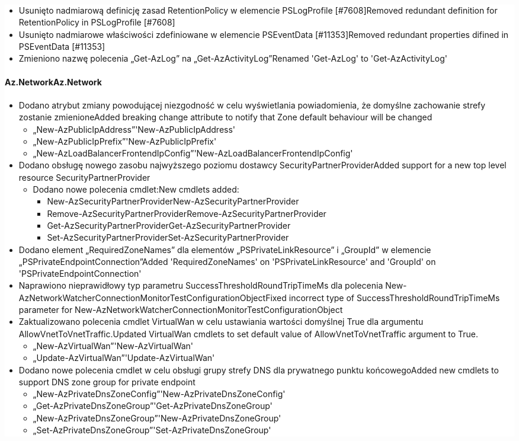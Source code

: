 * <span data-ttu-id="03937-355">Usunięto nadmiarową definicję zasad RetentionPolicy w elemencie PSLogProfile [#7608]</span><span class="sxs-lookup"><span data-stu-id="03937-355">Removed redundant definition for RetentionPolicy in PSLogProfile [#7608]</span></span>
* <span data-ttu-id="03937-356">Usunięto nadmiarowe właściwości zdefiniowane w elemencie PSEventData [#11353]</span><span class="sxs-lookup"><span data-stu-id="03937-356">Removed redundant properties difined in PSEventData [#11353]</span></span>
* <span data-ttu-id="03937-357">Zmieniono nazwę polecenia „Get-AzLog” na „Get-AzActivityLog”</span><span class="sxs-lookup"><span data-stu-id="03937-357">Renamed 'Get-AzLog' to 'Get-AzActivityLog'</span></span>

#### <a name="aznetwork"></a><span data-ttu-id="03937-358">Az.Network</span><span class="sxs-lookup"><span data-stu-id="03937-358">Az.Network</span></span>
* <span data-ttu-id="03937-359">Dodano atrybut zmiany powodującej niezgodność w celu wyświetlania powiadomienia, że domyślne zachowanie strefy zostanie zmienione</span><span class="sxs-lookup"><span data-stu-id="03937-359">Added breaking change attribute to notify that Zone default behaviour will be changed</span></span>
    - <span data-ttu-id="03937-360">„New-AzPublicIpAddress”</span><span class="sxs-lookup"><span data-stu-id="03937-360">'New-AzPublicIpAddress'</span></span>
    - <span data-ttu-id="03937-361">„New-AzPublicIpPrefix”</span><span class="sxs-lookup"><span data-stu-id="03937-361">'New-AzPublicIpPrefix'</span></span>
    - <span data-ttu-id="03937-362">„New-AzLoadBalancerFrontendIpConfig”</span><span class="sxs-lookup"><span data-stu-id="03937-362">'New-AzLoadBalancerFrontendIpConfig'</span></span>
* <span data-ttu-id="03937-363">Dodano obsługę nowego zasobu najwyższego poziomu dostawcy SecurityPartnerProvider</span><span class="sxs-lookup"><span data-stu-id="03937-363">Added support for a new top level resource SecurityPartnerProvider</span></span>
    - <span data-ttu-id="03937-364">Dodano nowe polecenia cmdlet:</span><span class="sxs-lookup"><span data-stu-id="03937-364">New cmdlets added:</span></span>
        - <span data-ttu-id="03937-365">New-AzSecurityPartnerProvider</span><span class="sxs-lookup"><span data-stu-id="03937-365">New-AzSecurityPartnerProvider</span></span>
        - <span data-ttu-id="03937-366">Remove-AzSecurityPartnerProvider</span><span class="sxs-lookup"><span data-stu-id="03937-366">Remove-AzSecurityPartnerProvider</span></span>
        - <span data-ttu-id="03937-367">Get-AzSecurityPartnerProvider</span><span class="sxs-lookup"><span data-stu-id="03937-367">Get-AzSecurityPartnerProvider</span></span>
        - <span data-ttu-id="03937-368">Set-AzSecurityPartnerProvider</span><span class="sxs-lookup"><span data-stu-id="03937-368">Set-AzSecurityPartnerProvider</span></span>
* <span data-ttu-id="03937-369">Dodano element „RequiredZoneNames” dla elementów „PSPrivateLinkResource” i „GroupId” w elemencie „PSPrivateEndpointConnection”</span><span class="sxs-lookup"><span data-stu-id="03937-369">Added 'RequiredZoneNames' on 'PSPrivateLinkResource' and 'GroupId' on 'PSPrivateEndpointConnection'</span></span>
* <span data-ttu-id="03937-370">Naprawiono nieprawidłowy typ parametru SuccessThresholdRoundTripTimeMs dla polecenia New-AzNetworkWatcherConnectionMonitorTestConfigurationObject</span><span class="sxs-lookup"><span data-stu-id="03937-370">Fixed incorrect type of SuccessThresholdRoundTripTimeMs parameter for New-AzNetworkWatcherConnectionMonitorTestConfigurationObject</span></span>
* <span data-ttu-id="03937-371">Zaktualizowano polecenia cmdlet VirtualWan w celu ustawiania wartości domyślnej True dla argumentu AllowVnetToVnetTraffic.</span><span class="sxs-lookup"><span data-stu-id="03937-371">Updated VirtualWan cmdlets to set default value of AllowVnetToVnetTraffic argument to True.</span></span>
    - <span data-ttu-id="03937-372">„New-AzVirtualWan”</span><span class="sxs-lookup"><span data-stu-id="03937-372">'New-AzVirtualWan'</span></span>
    - <span data-ttu-id="03937-373">„Update-AzVirtualWan”</span><span class="sxs-lookup"><span data-stu-id="03937-373">'Update-AzVirtualWan'</span></span>
* <span data-ttu-id="03937-374">Dodano nowe polecenia cmdlet w celu obsługi grupy strefy DNS dla prywatnego punktu końcowego</span><span class="sxs-lookup"><span data-stu-id="03937-374">Added new cmdlets to support DNS zone group for private endpoint</span></span>
    - <span data-ttu-id="03937-375">„New-AzPrivateDnsZoneConfig”</span><span class="sxs-lookup"><span data-stu-id="03937-375">'New-AzPrivateDnsZoneConfig'</span></span>
    - <span data-ttu-id="03937-376">„Get-AzPrivateDnsZoneGroup”</span><span class="sxs-lookup"><span data-stu-id="03937-376">'Get-AzPrivateDnsZoneGroup'</span></span>
    - <span data-ttu-id="03937-377">„New-AzPrivateDnsZoneGroup”</span><span class="sxs-lookup"><span data-stu-id="03937-377">'New-AzPrivateDnsZoneGroup'</span></span>
    - <span data-ttu-id="03937-378">„Set-AzPrivateDnsZoneGroup”</span><span class="sxs-lookup"><span data-stu-id="03937-378">'Set-AzPrivateDnsZoneGroup'</span></span>